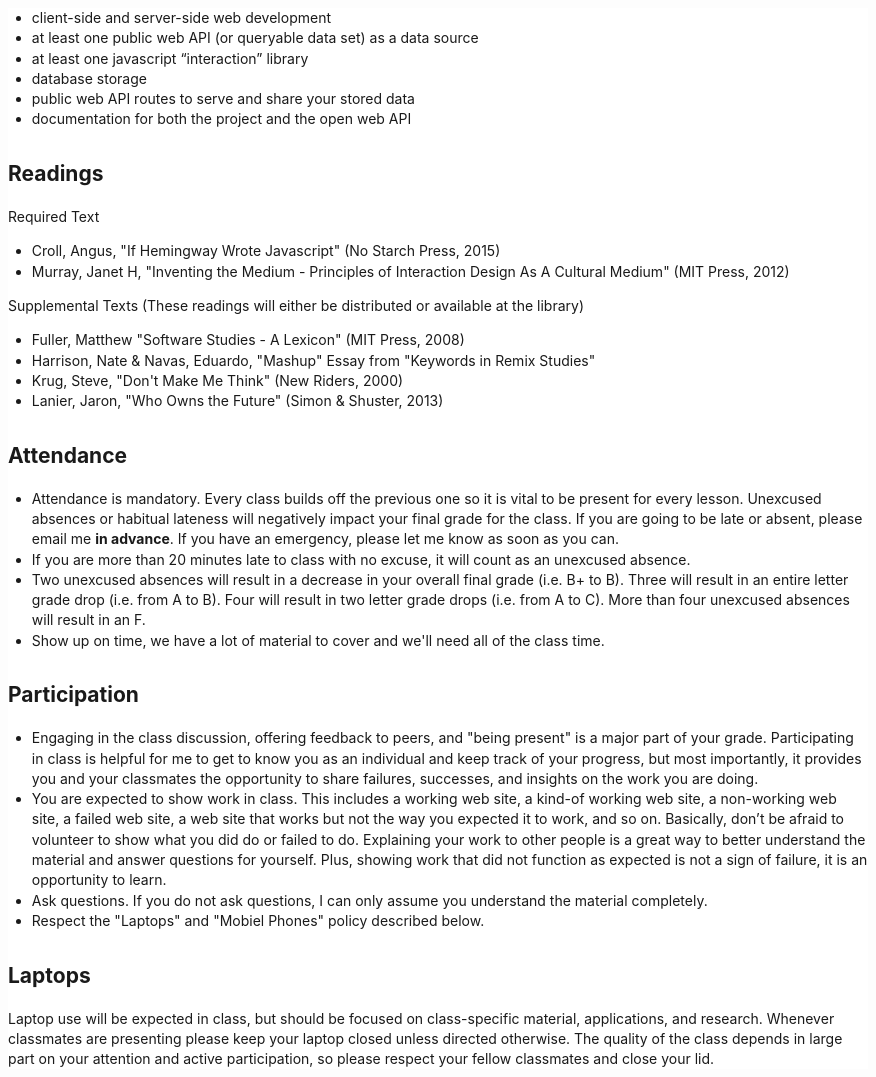 * client-side and server-side web development
* at least one public web API (or queryable data set) as a data source
* at least one javascript “interaction” library
* database storage  
* public web API routes to serve and share your stored data  
* documentation for both the project and the open web API

Readings
--------
Required Text
* Croll, Angus, "If Hemingway Wrote Javascript" (No Starch Press, 2015)
* Murray, Janet H, "Inventing the Medium - Principles of Interaction Design As A Cultural Medium" (MIT Press, 2012) 

Supplemental Texts
(These readings will either be distributed or available at the library)
* Fuller, Matthew "Software Studies - A Lexicon" (MIT Press, 2008)  
* Harrison, Nate & Navas, 	Eduardo, "Mashup" Essay from "Keywords in Remix Studies"  
* Krug, Steve, "Don't Make Me Think" (New Riders, 2000)  
* Lanier, Jaron, "Who Owns the Future" (Simon & Shuster, 2013)  

Attendance
----------
* Attendance is mandatory. Every class builds off the previous one so it is vital to be present for every lesson. Unexcused absences or habitual lateness will negatively impact your final grade for the class. If you are going to be late or absent, please email me **in advance**. If you have an emergency, please let me know as soon as you can.  
* If you are more than 20 minutes late to class with no excuse, it will count as an unexcused absence.
* Two unexcused absences will result in a decrease in your overall final grade (i.e. B+ to B). Three will result in an entire letter grade drop (i.e. from A to B). Four will result in two letter grade drops (i.e. from A to C). More than four unexcused absences will result in an F.
* Show up on time, we have a lot of material to cover and we'll need all of the class time. 

Participation
-------------
* Engaging in the class discussion, offering feedback to peers, and "being present" is a major part of your grade. Participating in class is helpful for me to get to know you as an individual and keep track of your progress, but most importantly, it provides you and your classmates the opportunity to share failures, successes, and insights on the work you are doing.
* You are expected to show work in class. This includes a working web site, a kind-of working web site, a non-working web site, a failed web site, a web site that works but not the way you expected it to work, and so on. Basically, don’t be afraid to volunteer to show what you did do or failed to do. Explaining your work to other people is a great way to better understand the material and answer questions for yourself. Plus, showing work that did not function as expected is not a sign of failure, it is an opportunity to learn.
* Ask questions. If you do not ask questions, I can only assume you understand the material completely.
* Respect the "Laptops" and "Mobiel Phones" policy described below. 

Laptops
-------
Laptop use will be expected in class, but should be focused on class-specific material, applications, and research. Whenever classmates are presenting please keep your laptop closed unless directed otherwise. The quality of the class depends in large part on your attention and active participation, so please respect your fellow classmates and close your lid.
